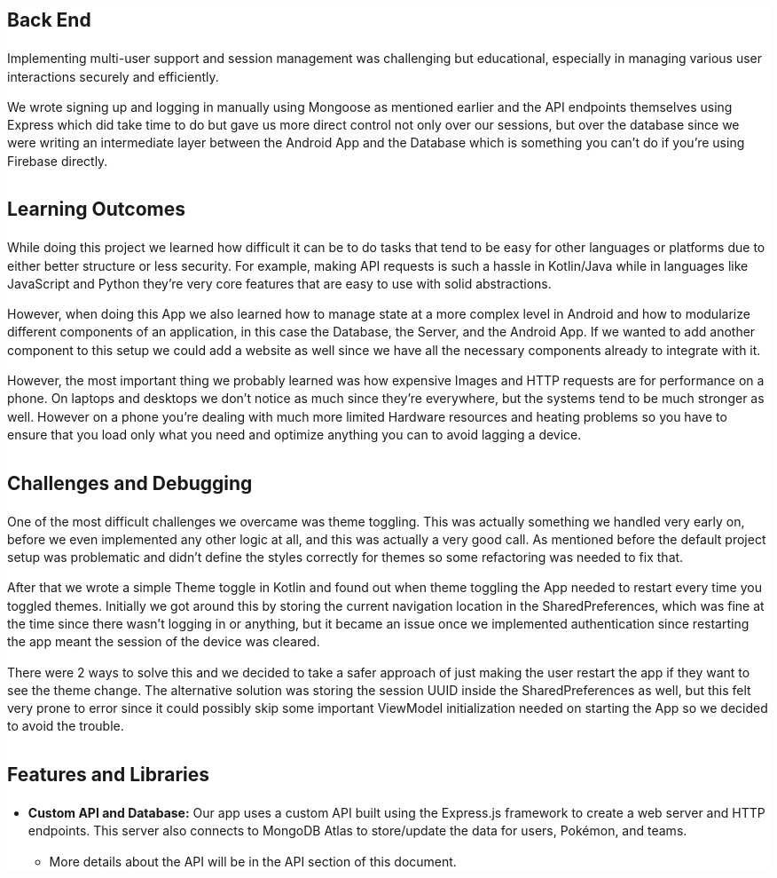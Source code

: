 ## Back End
Implementing multi-user support and session management was challenging but educational, especially in managing various user interactions securely and efficiently.

We wrote signing up and logging in manually using Mongoose as mentioned earlier and the API endpoints themselves using Express which did take time to do but gave us more direct control not only over our sessions, but over the database since we were writing an intermediate layer between the Android App and the Database which is something you can’t do if you’re using Firebase directly.

## Learning Outcomes
While doing this project we learned how difficult it can be to do tasks that tend to be easy for other languages or platforms due to either better structure or less security. For example, making API requests is such a hassle in Kotlin/Java while in languages like JavaScript and Python they’re very core features that are easy to use with solid abstractions.

However, when doing this App we also learned how to manage state at a more complex level in Android and how to modularize different components of an application, in this case the Database, the Server, and the Android App. If we wanted to add another component to this setup we could add a website as well since we have all the necessary components already to integrate with it.

However, the most important thing we probably learned was how expensive Images and HTTP requests are for performance on a phone. On laptops and desktops we don’t notice as much since they’re everywhere, but the systems tend to be much stronger as well. However on a phone you’re dealing with much more limited Hardware resources and heating problems so you have to ensure that you load only what you need and optimize anything you can to avoid lagging a device.

## Challenges and Debugging
One of the most difficult challenges we overcame was theme toggling. This was actually something we handled very early on, before we even implemented any other logic at all, and this was actually a very good call. As mentioned before the default project setup was problematic and didn’t define the styles correctly for themes so some refactoring was needed to fix that.

After that we wrote a simple Theme toggle in Kotlin and found out when theme toggling the App needed to restart every time you toggled themes. Initially we got around this by storing the current navigation location in the SharedPreferences, which was fine at the time since there wasn’t logging in or anything, but it became an issue once we implemented authentication since restarting the app meant the session of the device was cleared.

There were 2 ways to solve this and we decided to take a safer approach of just making the user restart the app if they want to see the theme change. The alternative solution was storing the session UUID inside the SharedPreferences as well, but this felt very prone to error since it could possibly skip some important ViewModel initialization needed on starting the App so we decided to avoid the trouble.


## Features and Libraries

-   **Custom API and Database:** Our app uses a custom API built using the Express.js framework to create a web server and HTTP endpoints. This server also connects to MongoDB Atlas to store/update the data for users, Pokémon, and teams.

    -   More details about the API will be in the API section of this document.
